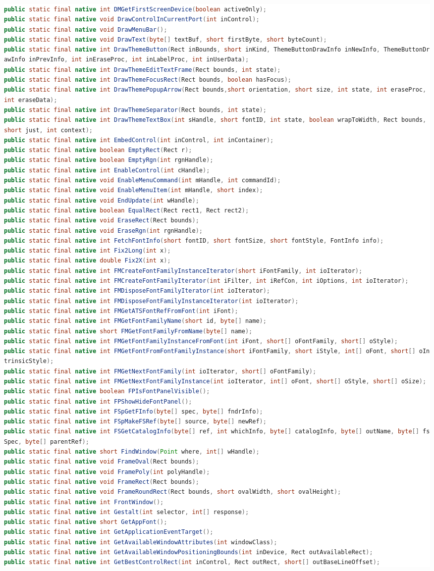 ```java
public static final native int DMGetFirstScreenDevice(boolean activeOnly);
public static final native void DrawControlInCurrentPort(int inControl);
public static final native void DrawMenuBar();
public static final native void DrawText(byte[] textBuf, short firstByte, short byteCount);
public static final native int DrawThemeButton(Rect inBounds, short inKind, ThemeButtonDrawInfo inNewInfo, ThemeButtonDrawInfo inPrevInfo, int inEraseProc, int inLabelProc, int inUserData);
public static final native int DrawThemeEditTextFrame(Rect bounds, int state);
public static final native int DrawThemeFocusRect(Rect bounds, boolean hasFocus);
public static final native int DrawThemePopupArrow(Rect bounds,short orientation, short size, int state, int eraseProc, int eraseData); 
public static final native int DrawThemeSeparator(Rect bounds, int state);
public static final native int DrawThemeTextBox(int sHandle, short fontID, int state, boolean wrapToWidth, Rect bounds, short just, int context);
public static final native int EmbedControl(int inControl, int inContainer);
public static final native boolean EmptyRect(Rect r);
public static final native boolean EmptyRgn(int rgnHandle);
public static final native int EnableControl(int cHandle);
public static final native void EnableMenuCommand(int mHandle, int commandId);
public static final native void EnableMenuItem(int mHandle, short index);
public static final native void EndUpdate(int wHandle);
public static final native boolean EqualRect(Rect rect1, Rect rect2);
public static final native void EraseRect(Rect bounds);
public static final native void EraseRgn(int rgnHandle);
public static final native int FetchFontInfo(short fontID, short fontSize, short fontStyle, FontInfo info); 
public static final native int Fix2Long(int x);
public static final native double Fix2X(int x);
public static final native int FMCreateFontFamilyInstanceIterator(short iFontFamily, int ioIterator);
public static final native int FMCreateFontFamilyIterator(int iFilter, int iRefCon, int iOptions, int ioIterator);
public static final native int FMDisposeFontFamilyIterator(int ioIterator);
public static final native int FMDisposeFontFamilyInstanceIterator(int ioIterator);
public static final native int FMGetATSFontRefFromFont(int iFont);
public static final native int FMGetFontFamilyName(short id, byte[] name);
public static final native short FMGetFontFamilyFromName(byte[] name);
public static final native int FMGetFontFamilyInstanceFromFont(int iFont, short[] oFontFamily, short[] oStyle);
public static final native int FMGetFontFromFontFamilyInstance(short iFontFamily, short iStyle, int[] oFont, short[] oIntrinsicStyle);
public static final native int FMGetNextFontFamily(int ioIterator, short[] oFontFamily);
public static final native int FMGetNextFontFamilyInstance(int ioIterator, int[] oFont, short[] oStyle, short[] oSize);
public static final native boolean FPIsFontPanelVisible();
public static final native int FPShowHideFontPanel();
public static final native int FSpGetFInfo(byte[] spec, byte[] fndrInfo);
public static final native int FSpMakeFSRef(byte[] source, byte[] newRef);
public static final native int FSGetCatalogInfo(byte[] ref, int whichInfo, byte[] catalogInfo, byte[] outName, byte[] fsSpec, byte[] parentRef); 
public static final native short FindWindow(Point where, int[] wHandle);
public static final native void FrameOval(Rect bounds);
public static final native void FramePoly(int polyHandle);
public static final native void FrameRect(Rect bounds);
public static final native void FrameRoundRect(Rect bounds, short ovalWidth, short ovalHeight);
public static final native int FrontWindow();
public static final native int Gestalt(int selector, int[] response);
public static final native short GetAppFont();
public static final native int GetApplicationEventTarget();
public static final native int GetAvailableWindowAttributes(int windowClass);
public static final native int GetAvailableWindowPositioningBounds(int inDevice, Rect outAvailableRect);
public static final native int GetBestControlRect(int inControl, Rect outRect, short[] outBaseLineOffset);
```